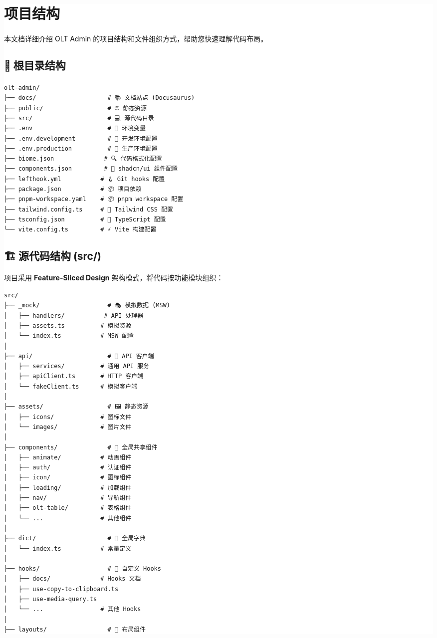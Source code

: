 # 项目结构

本文档详细介绍 OLT Admin 的项目结构和文件组织方式，帮助您快速理解代码布局。

## 📁 根目录结构

```
olt-admin/
├── docs/                    # 📚 文档站点 (Docusaurus)
├── public/                  # 🌐 静态资源
├── src/                     # 💻 源代码目录
├── .env                     # 🔧 环境变量
├── .env.development         # 🔧 开发环境配置
├── .env.production          # 🔧 生产环境配置
├── biome.json              # 🔍 代码格式化配置
├── components.json         # 🧩 shadcn/ui 组件配置
├── lefthook.yml           # 🪝 Git hooks 配置
├── package.json           # 📦 项目依赖
├── pnpm-workspace.yaml    # 📦 pnpm workspace 配置
├── tailwind.config.ts     # 🎨 Tailwind CSS 配置
├── tsconfig.json          # 📝 TypeScript 配置
└── vite.config.ts         # ⚡ Vite 构建配置
```

## 🏗️ 源代码结构 (src/)

项目采用 **Feature-Sliced Design** 架构模式，将代码按功能模块组织：

```
src/
├── _mock/                   # 🎭 模拟数据 (MSW)
│   ├── handlers/           # API 处理器
│   ├── assets.ts          # 模拟资源
│   └── index.ts           # MSW 配置
│
├── api/                     # 🔌 API 客户端
│   ├── services/          # 通用 API 服务
│   ├── apiClient.ts       # HTTP 客户端
│   └── fakeClient.ts      # 模拟客户端
│
├── assets/                  # 🖼️ 静态资源
│   ├── icons/             # 图标文件
│   └── images/            # 图片文件
│
├── components/              # 🧩 全局共享组件
│   ├── animate/           # 动画组件
│   ├── auth/              # 认证组件
│   ├── icon/              # 图标组件
│   ├── loading/           # 加载组件
│   ├── nav/               # 导航组件
│   ├── olt-table/         # 表格组件
│   └── ...                # 其他组件
│
├── dict/                    # 📖 全局字典
│   └── index.ts           # 常量定义
│
├── hooks/                   # 🎣 自定义 Hooks
│   ├── docs/              # Hooks 文档
│   ├── use-copy-to-clipboard.ts
│   ├── use-media-query.ts
│   └── ...                # 其他 Hooks
│
├── layouts/                 # 📐 布局组件
```